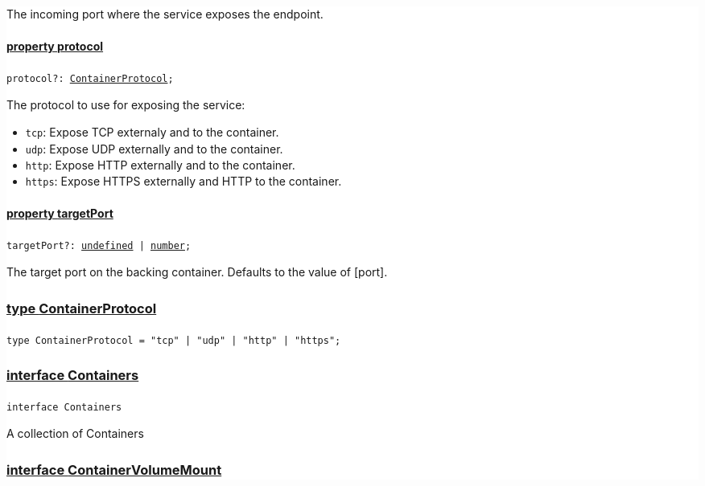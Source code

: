 The incoming port where the service exposes the endpoint.

<h4 class="pdoc-member-header" id="ContainerPort-protocol">
<a class="pdoc-child-name" href="https://github.com/pulumi/pulumi-cloud/blob/afd4a344d91958e47c94034efcde314ee6e42118/api/service.ts#L186">property <b>protocol</b></a>
</h4>

<pre class="highlight"><code><span class='kd'></span>protocol?: <a href='#ContainerProtocol'>ContainerProtocol</a>;</code></pre>

The protocol to use for exposing the service:
* `tcp`: Expose TCP externaly and to the container.
* `udp`: Expose UDP externally and to the container.
* `http`: Expose HTTP externally and to the container.
* `https`: Expose HTTPS externally and HTTP to the container.

<h4 class="pdoc-member-header" id="ContainerPort-targetPort">
<a class="pdoc-child-name" href="https://github.com/pulumi/pulumi-cloud/blob/afd4a344d91958e47c94034efcde314ee6e42118/api/service.ts#L174">property <b>targetPort</b></a>
</h4>

<pre class="highlight"><code><span class='kd'></span>targetPort?: <span class='kd'><a href='https://developer.mozilla.org/en-US/docs/Web/JavaScript/Reference/Global_Objects/undefined'>undefined</a></span> | <span class='kd'><a href='https://developer.mozilla.org/en-US/docs/Web/JavaScript/Reference/Global_Objects/Number'>number</a></span>;</code></pre>

The target port on the backing container.  Defaults to the value of [port].

<h3 class="pdoc-module-header" id="ContainerProtocol" data-link-title="ContainerProtocol">
    <a href="https://github.com/pulumi/pulumi-cloud/blob/afd4a344d91958e47c94034efcde314ee6e42118/api/service.ts#L189">
        type <strong>ContainerProtocol</strong>
    </a>
</h3>

<pre class="highlight"><code><span class='kd'>type</span> ContainerProtocol = <span class='s2'>"tcp"</span> | <span class='s2'>"udp"</span> | <span class='s2'>"http"</span> | <span class='s2'>"https"</span>;</code></pre>
<h3 class="pdoc-module-header" id="Containers" data-link-title="Containers">
    <a href="https://github.com/pulumi/pulumi-cloud/blob/afd4a344d91958e47c94034efcde314ee6e42118/api/service.ts#L20">
        interface <strong>Containers</strong>
    </a>
</h3>

<pre class="highlight"><code><span class='kr'>interface</span> <span class='nx'>Containers</span></code></pre>

A collection of Containers

<h3 class="pdoc-module-header" id="ContainerVolumeMount" data-link-title="ContainerVolumeMount">
    <a href="https://github.com/pulumi/pulumi-cloud/blob/afd4a344d91958e47c94034efcde314ee6e42118/api/service.ts#L191">
        interface <strong>ContainerVolumeMount</strong>
    </a>
</h3>
